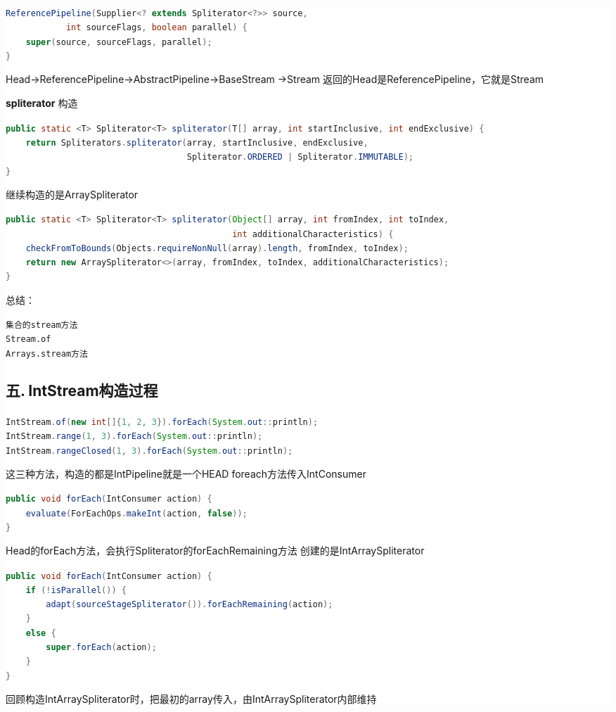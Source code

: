 ```java
ReferencePipeline(Supplier<? extends Spliterator<?>> source,
     		int sourceFlags, boolean parallel) {
	super(source, sourceFlags, parallel);
}
```
Head->ReferencePipeline->AbstractPipeline->BaseStream
                       ->Stream
返回的Head是ReferencePipeline，它就是Stream

**spliterator**
构造

```java
public static <T> Spliterator<T> spliterator(T[] array, int startInclusive, int endExclusive) {
    return Spliterators.spliterator(array, startInclusive, endExclusive,
                                    Spliterator.ORDERED | Spliterator.IMMUTABLE);
}
```
继续构造的是ArraySpliterator

```java
public static <T> Spliterator<T> spliterator(Object[] array, int fromIndex, int toIndex,
                                             int additionalCharacteristics) {
    checkFromToBounds(Objects.requireNonNull(array).length, fromIndex, toIndex);
    return new ArraySpliterator<>(array, fromIndex, toIndex, additionalCharacteristics);
}
```
总结：

```bash
集合的stream方法
Stream.of
Arrays.stream方法
```

## 五. IntStream构造过程

```java
IntStream.of(new int[]{1, 2, 3}).forEach(System.out::println);
IntStream.range(1, 3).forEach(System.out::println);
IntStream.rangeClosed(1, 3).forEach(System.out::println);
```
这三种方法，构造的都是IntPipeline就是一个HEAD
foreach方法传入IntConsumer

```java
public void forEach(IntConsumer action) {
    evaluate(ForEachOps.makeInt(action, false));
}
```
Head的forEach方法，会执行Spliterator的forEachRemaining方法
创建的是IntArraySpliterator

```java
public void forEach(IntConsumer action) {
    if (!isParallel()) {
        adapt(sourceStageSpliterator()).forEachRemaining(action);
    }
    else {
        super.forEach(action);
    }
}
```
回顾构造IntArraySpliterator时，把最初的array传入，由IntArraySpliterator内部维持

